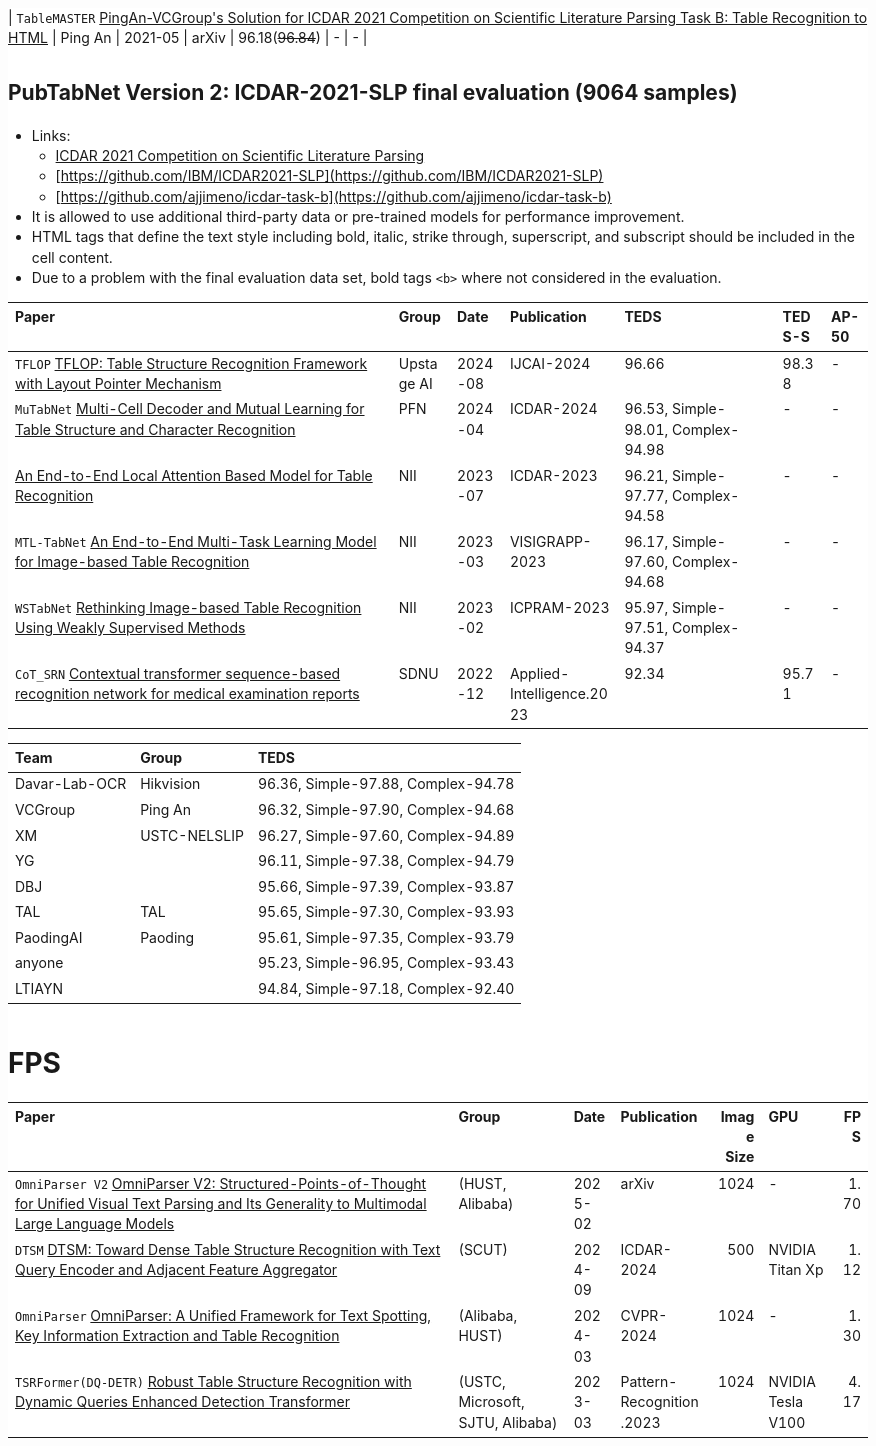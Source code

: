 | `TableMASTER` [PingAn-VCGroup's Solution for ICDAR 2021 Competition on Scientific Literature Parsing Task B: Table Recognition to HTML](https://arxiv.org/abs/2105.01848)              | Ping An                        | 2021-05 | arXiv                    | 96.18(~~96.84~~)                   | -                                  | -     |

## PubTabNet Version 2: ICDAR-2021-SLP final evaluation (9064 samples)
- Links:
  - [ICDAR 2021 Competition on Scientific Literature Parsing](https://arxiv.org/abs/2106.14616)
  - [https://github.com/IBM/ICDAR2021-SLP](https://github.com/IBM/ICDAR2021-SLP)
  - [https://github.com/ajjimeno/icdar-task-b](https://github.com/ajjimeno/icdar-task-b)
- It is allowed to use additional third-party data or pre-trained models for performance improvement.
- HTML tags that define the text style including bold, italic, strike through, superscript, and subscript should be included in the cell content.
- Due to a problem with the final evaluation data set, bold tags `<b>` where not considered in the evaluation.

| Paper                                                                                                                                                               | Group      | Date    | Publication               | TEDS                               | TEDS-S | AP-50 |
|:--------------------------------------------------------------------------------------------------------------------------------------------------------------------|:-----------|:--------|:--------------------------|:-----------------------------------|:-------|:------|
| `TFLOP` [TFLOP: Table Structure Recognition Framework with Layout Pointer Mechanism](https://www.ijcai.org/proceedings/2024/105)                                    | Upstage AI | 2024-08 | IJCAI-2024                | 96.66                              | 98.38  | -     |
| `MuTabNet` [Multi-Cell Decoder and Mutual Learning for Table Structure and Character Recognition](https://arxiv.org/abs/2404.13268)                                 | PFN        | 2024-04 | ICDAR-2024                | 96.53, Simple-98.01, Complex-94.98 | -      | -     |
| [An End-to-End Local Attention Based Model for Table Recognition](https://link.springer.com/chapter/10.1007/978-3-031-41679-8_2)                                    | NII        | 2023-07 | ICDAR-2023                | 96.21, Simple-97.77, Complex-94.58 | -      | -     |
| `MTL-TabNet` [An End-to-End Multi-Task Learning Model for Image-based Table Recognition](https://arxiv.org/abs/2303.08648)                                          | NII        | 2023-03 | VISIGRAPP-2023            | 96.17, Simple-97.60, Complex-94.68 | -      | -     |
| `WSTabNet` [Rethinking Image-based Table Recognition Using Weakly Supervised Methods](https://arxiv.org/abs/2303.07641)                                             | NII        | 2023-02 | ICPRAM-2023               | 95.97, Simple-97.51, Complex-94.37 | -      | -     |
| `CoT_SRN` [Contextual transformer sequence-based recognition network for medical examination reports](https://link.springer.com/article/10.1007/s10489-022-04420-4) | SDNU       | 2022-12 | Applied-Intelligence.2023 | 92.34                              | 95.71  | -     |

| Team          | Group        | TEDS                               |
|:--------------|:-------------|:-----------------------------------|
| Davar-Lab-OCR | Hikvision    | 96.36, Simple-97.88, Complex-94.78 |
| VCGroup       | Ping An      | 96.32, Simple-97.90, Complex-94.68 |
| XM            | USTC-NELSLIP | 96.27, Simple-97.60, Complex-94.89 |
| YG            |              | 96.11, Simple-97.38, Complex-94.79 |
| DBJ           |              | 95.66, Simple-97.39, Complex-93.87 |
| TAL           | TAL          | 95.65, Simple-97.30, Complex-93.93 |
| PaodingAI     | Paoding      | 95.61, Simple-97.35, Complex-93.79 |
| anyone        |              | 95.23, Simple-96.95, Complex-93.43 |
| LTIAYN        |              | 94.84, Simple-97.18, Complex-92.40 |

# FPS
| Paper                                                                                                                                                                                  | Group                            | Date    | Publication              | Image Size | GPU                    |   FPS |
|:---------------------------------------------------------------------------------------------------------------------------------------------------------------------------------------|:---------------------------------|:--------|:-------------------------|-----------:|:-----------------------|------:|
| `OmniParser V2` [OmniParser V2: Structured-Points-of-Thought for Unified Visual Text Parsing and Its Generality to Multimodal Large Language Models](https://arxiv.org/abs/2502.16161) | (HUST, Alibaba)                  | 2025-02 | arXiv                    |       1024 | -                      |  1.70 |
| `DTSM` [DTSM: Toward Dense Table Structure Recognition with Text Query Encoder and Adjacent Feature Aggregator](https://link.springer.com/chapter/10.1007/978-3-031-70533-5_25)        | (SCUT)                           | 2024-09 | ICDAR-2024               |        500 | NVIDIA Titan Xp        |  1.12 |
| `OmniParser` [OmniParser: A Unified Framework for Text Spotting, Key Information Extraction and Table Recognition](https://arxiv.org/abs/2403.19128)                                   | (Alibaba, HUST)                  | 2024-03 | CVPR-2024                |       1024 | -                      |  1.30 |
| `TSRFormer(DQ-DETR)` [Robust Table Structure Recognition with Dynamic Queries Enhanced Detection Transformer](https://arxiv.org/abs/2303.11615)                                        | (USTC, Microsoft, SJTU, Alibaba) | 2023-03 | Pattern-Recognition.2023 |       1024 | NVIDIA Tesla V100      |  4.17 |
